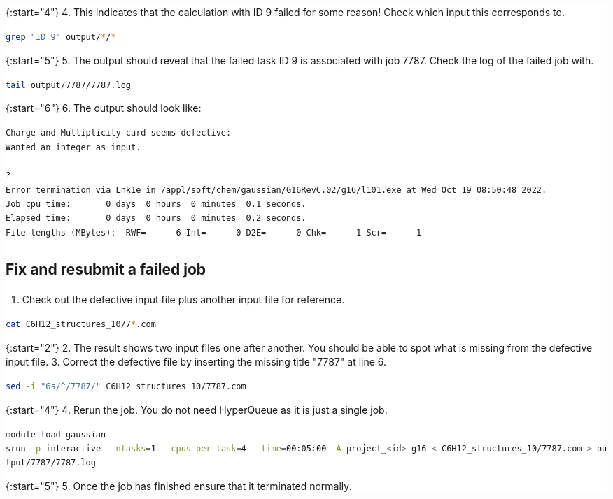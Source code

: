 {:start="4"}
4. This indicates that the calculation with ID 9 failed for some reason! Check which input
   this corresponds to.
  
```bash
grep "ID 9" output/*/*
```

{:start="5"}
5. The output should reveal that the failed task ID 9 is associated with job 7787. Check
   the log of the failed job with.

```bash
tail output/7787/7787.log
```

{:start="6"}
6. The output should look like:

```text
Charge and Multiplicity card seems defective:
Wanted an integer as input.
                                                                                
?
Error termination via Lnk1e in /appl/soft/chem/gaussian/G16RevC.02/g16/l101.exe at Wed Oct 19 08:50:48 2022.
Job cpu time:       0 days  0 hours  0 minutes  0.1 seconds.
Elapsed time:       0 days  0 hours  0 minutes  0.2 seconds.
File lengths (MBytes):  RWF=      6 Int=      0 D2E=      0 Chk=      1 Scr=      1
```

## Fix and resubmit a failed job

1. Check out the defective input file plus another input file for reference.

```bash
cat C6H12_structures_10/7*.com
```

{:start="2"}
2. The result shows two input files one after another. You should be able to spot
   what is missing from the defective input file.
3. Correct the defective file by inserting the missing title "7787" at line 6.

```bash
sed -i "6s/^/7787/" C6H12_structures_10/7787.com
```

{:start="4"}
4. Rerun the job. You do not need HyperQueue as it is just a single job.

```bash
module load gaussian
srun -p interactive --ntasks=1 --cpus-per-task=4 --time=00:05:00 -A project_<id> g16 < C6H12_structures_10/7787.com > output/7787/7787.log
```

{:start="5"}
5. Once the job has finished ensure that it terminated normally.
